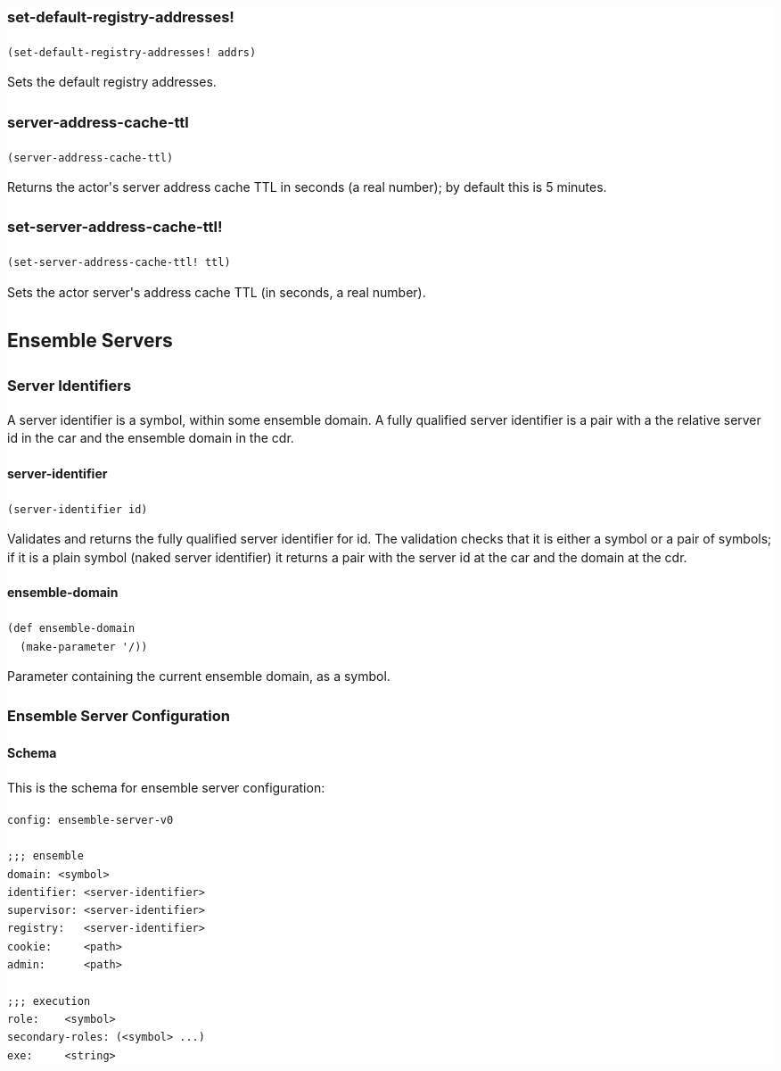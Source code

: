 ### set-default-registry-addresses!
```scheme
(set-default-registry-addresses! addrs)
```

Sets the default registry addresses.

### server-address-cache-ttl
```scheme
(server-address-cache-ttl)
```

Returns the actor's server address cache TTL in seconds (a real number);
by default this is 5 minutes.

### set-server-address-cache-ttl!
```scheme
(set-server-address-cache-ttl! ttl)
```

Sets the actor server's address cache TTL (in seconds, a real number).




## Ensemble Servers
### Server Identifiers
A server identifier is a symbol, within some ensemble domain. A fully
qualified server identifier is a pair with a the relative server id in
the car and the ensemble domain in the cdr.

#### server-identifier
```
(server-identifier id)
```

Validates and returns the fully qualified server identifier for id.
The validation checks that it is either a symbol or a pair of symbols; if it is a plain symbol (naked server identifier) it returns a pair with the server id at the car and the domain at the cdr.

#### ensemble-domain
```
(def ensemble-domain
  (make-parameter '/))
```

Parameter containing the current ensemble domain, as a symbol.

### Ensemble Server Configuration
#### Schema
This is the schema for ensemble server configuration:
```
config: ensemble-server-v0

;;; ensemble
domain: <symbol>
identifier: <server-identifier>
supervisor: <server-identifier>
registry:   <server-identifier>
cookie:     <path>
admin:      <path>

;;; execution
role:    <symbol>
secondary-roles: (<symbol> ...)
exe:     <string>
```